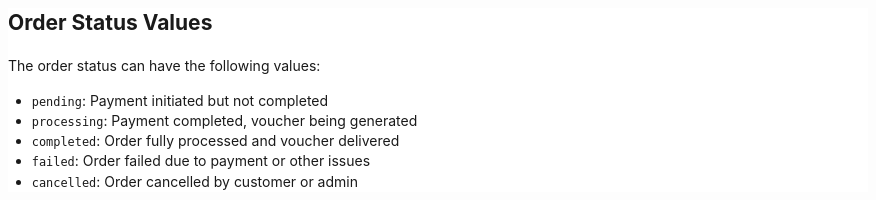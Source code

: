 ## Order Status Values

The order status can have the following values:

- `pending`: Payment initiated but not completed
- `processing`: Payment completed, voucher being generated
- `completed`: Order fully processed and voucher delivered
- `failed`: Order failed due to payment or other issues
- `cancelled`: Order cancelled by customer or admin 